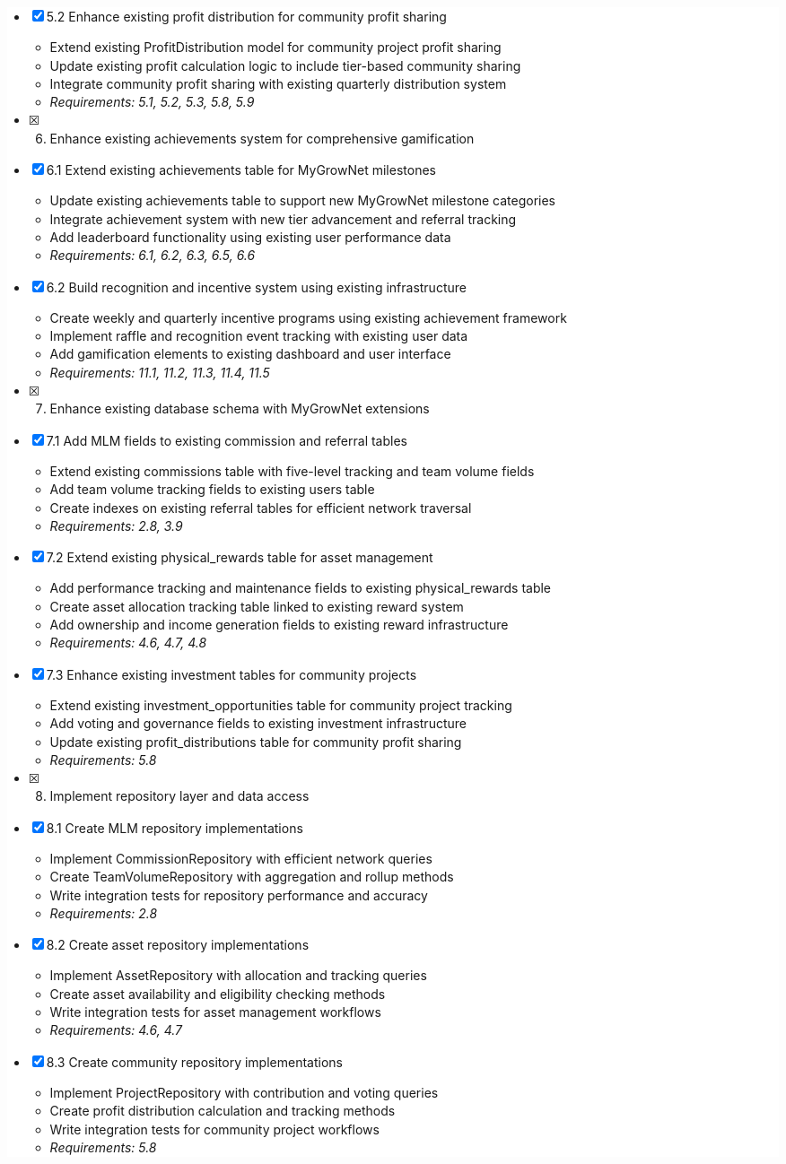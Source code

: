 - [x] 5.2 Enhance existing profit distribution for community profit sharing
  - Extend existing ProfitDistribution model for community project profit sharing
  - Update existing profit calculation logic to include tier-based community sharing
  - Integrate community profit sharing with existing quarterly distribution system
  - _Requirements: 5.1, 5.2, 5.3, 5.8, 5.9_

- [x] 6. Enhance existing achievements system for comprehensive gamification
- [x] 6.1 Extend existing achievements table for MyGrowNet milestones
  - Update existing achievements table to support new MyGrowNet milestone categories
  - Integrate achievement system with new tier advancement and referral tracking
  - Add leaderboard functionality using existing user performance data
  - _Requirements: 6.1, 6.2, 6.3, 6.5, 6.6_

- [x] 6.2 Build recognition and incentive system using existing infrastructure
  - Create weekly and quarterly incentive programs using existing achievement framework
  - Implement raffle and recognition event tracking with existing user data
  - Add gamification elements to existing dashboard and user interface
  - _Requirements: 11.1, 11.2, 11.3, 11.4, 11.5_

- [x] 7. Enhance existing database schema with MyGrowNet extensions
- [x] 7.1 Add MLM fields to existing commission and referral tables
  - Extend existing commissions table with five-level tracking and team volume fields
  - Add team volume tracking fields to existing users table
  - Create indexes on existing referral tables for efficient network traversal
  - _Requirements: 2.8, 3.9_

- [x] 7.2 Extend existing physical_rewards table for asset management
  - Add performance tracking and maintenance fields to existing physical_rewards table
  - Create asset allocation tracking table linked to existing reward system
  - Add ownership and income generation fields to existing reward infrastructure
  - _Requirements: 4.6, 4.7, 4.8_

- [x] 7.3 Enhance existing investment tables for community projects
  - Extend existing investment_opportunities table for community project tracking
  - Add voting and governance fields to existing investment infrastructure
  - Update existing profit_distributions table for community profit sharing
  - _Requirements: 5.8_

- [x] 8. Implement repository layer and data access
- [x] 8.1 Create MLM repository implementations
  - Implement CommissionRepository with efficient network queries
  - Create TeamVolumeRepository with aggregation and rollup methods
  - Write integration tests for repository performance and accuracy
  - _Requirements: 2.8_

- [x] 8.2 Create asset repository implementations
  - Implement AssetRepository with allocation and tracking queries
  - Create asset availability and eligibility checking methods
  - Write integration tests for asset management workflows
  - _Requirements: 4.6, 4.7_

- [x] 8.3 Create community repository implementations
  - Implement ProjectRepository with contribution and voting queries
  - Create profit distribution calculation and tracking methods
  - Write integration tests for community project workflows
  - _Requirements: 5.8_
